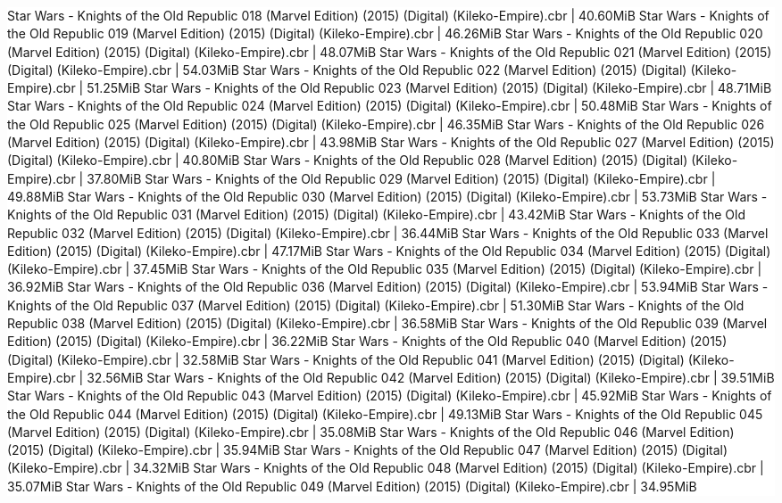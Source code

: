 Star Wars - Knights of the Old Republic 018 (Marvel Edition) (2015) (Digital) (Kileko-Empire).cbr | 40.60MiB
Star Wars - Knights of the Old Republic 019 (Marvel Edition) (2015) (Digital) (Kileko-Empire).cbr | 46.26MiB
Star Wars - Knights of the Old Republic 020 (Marvel Edition) (2015) (Digital) (Kileko-Empire).cbr | 48.07MiB
Star Wars - Knights of the Old Republic 021 (Marvel Edition) (2015) (Digital) (Kileko-Empire).cbr | 54.03MiB
Star Wars - Knights of the Old Republic 022 (Marvel Edition) (2015) (Digital) (Kileko-Empire).cbr | 51.25MiB
Star Wars - Knights of the Old Republic 023 (Marvel Edition) (2015) (Digital) (Kileko-Empire).cbr | 48.71MiB
Star Wars - Knights of the Old Republic 024 (Marvel Edition) (2015) (Digital) (Kileko-Empire).cbr | 50.48MiB
Star Wars - Knights of the Old Republic 025 (Marvel Edition) (2015) (Digital) (Kileko-Empire).cbr | 46.35MiB
Star Wars - Knights of the Old Republic 026 (Marvel Edition) (2015) (Digital) (Kileko-Empire).cbr | 43.98MiB
Star Wars - Knights of the Old Republic 027 (Marvel Edition) (2015) (Digital) (Kileko-Empire).cbr | 40.80MiB
Star Wars - Knights of the Old Republic 028 (Marvel Edition) (2015) (Digital) (Kileko-Empire).cbr | 37.80MiB
Star Wars - Knights of the Old Republic 029 (Marvel Edition) (2015) (Digital) (Kileko-Empire).cbr | 49.88MiB
Star Wars - Knights of the Old Republic 030 (Marvel Edition) (2015) (Digital) (Kileko-Empire).cbr | 53.73MiB
Star Wars - Knights of the Old Republic 031 (Marvel Edition) (2015) (Digital) (Kileko-Empire).cbr | 43.42MiB
Star Wars - Knights of the Old Republic 032 (Marvel Edition) (2015) (Digital) (Kileko-Empire).cbr | 36.44MiB
Star Wars - Knights of the Old Republic 033 (Marvel Edition) (2015) (Digital) (Kileko-Empire).cbr | 47.17MiB
Star Wars - Knights of the Old Republic 034 (Marvel Edition) (2015) (Digital) (Kileko-Empire).cbr | 37.45MiB
Star Wars - Knights of the Old Republic 035 (Marvel Edition) (2015) (Digital) (Kileko-Empire).cbr | 36.92MiB
Star Wars - Knights of the Old Republic 036 (Marvel Edition) (2015) (Digital) (Kileko-Empire).cbr | 53.94MiB
Star Wars - Knights of the Old Republic 037 (Marvel Edition) (2015) (Digital) (Kileko-Empire).cbr | 51.30MiB
Star Wars - Knights of the Old Republic 038 (Marvel Edition) (2015) (Digital) (Kileko-Empire).cbr | 36.58MiB
Star Wars - Knights of the Old Republic 039 (Marvel Edition) (2015) (Digital) (Kileko-Empire).cbr | 36.22MiB
Star Wars - Knights of the Old Republic 040 (Marvel Edition) (2015) (Digital) (Kileko-Empire).cbr | 32.58MiB
Star Wars - Knights of the Old Republic 041 (Marvel Edition) (2015) (Digital) (Kileko-Empire).cbr | 32.56MiB
Star Wars - Knights of the Old Republic 042 (Marvel Edition) (2015) (Digital) (Kileko-Empire).cbr | 39.51MiB
Star Wars - Knights of the Old Republic 043 (Marvel Edition) (2015) (Digital) (Kileko-Empire).cbr | 45.92MiB
Star Wars - Knights of the Old Republic 044 (Marvel Edition) (2015) (Digital) (Kileko-Empire).cbr | 49.13MiB
Star Wars - Knights of the Old Republic 045 (Marvel Edition) (2015) (Digital) (Kileko-Empire).cbr | 35.08MiB
Star Wars - Knights of the Old Republic 046 (Marvel Edition) (2015) (Digital) (Kileko-Empire).cbr | 35.94MiB
Star Wars - Knights of the Old Republic 047 (Marvel Edition) (2015) (Digital) (Kileko-Empire).cbr | 34.32MiB
Star Wars - Knights of the Old Republic 048 (Marvel Edition) (2015) (Digital) (Kileko-Empire).cbr | 35.07MiB
Star Wars - Knights of the Old Republic 049 (Marvel Edition) (2015) (Digital) (Kileko-Empire).cbr | 34.95MiB